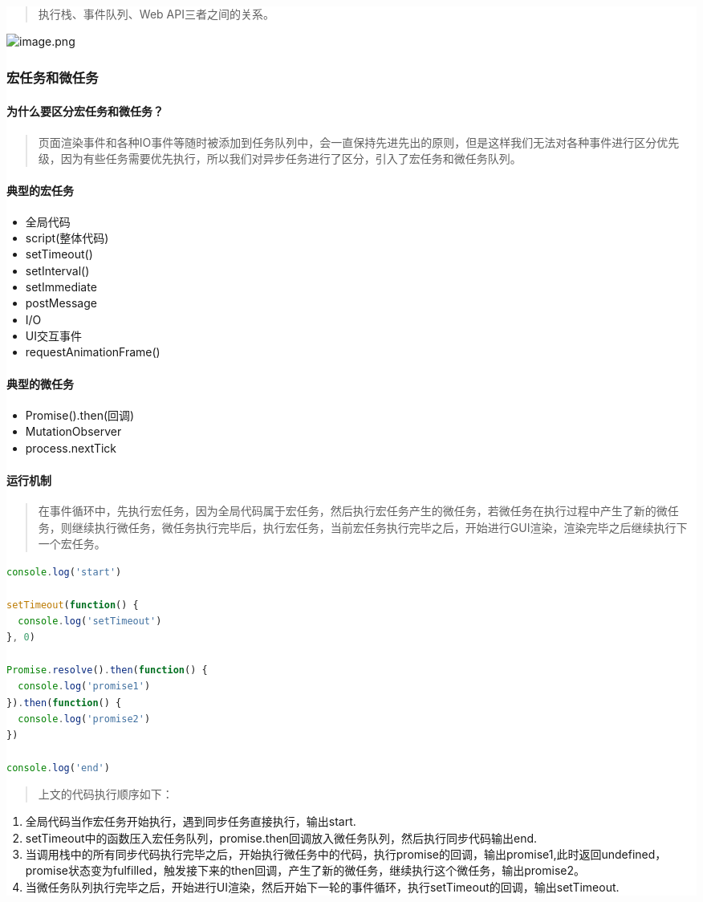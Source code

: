 >执行栈、事件队列、Web API三者之间的关系。

![image.png](https://img-blog.csdnimg.cn/img_convert/d0a0bea1755111e3725bef09bfb9c8fe.png)



### 宏任务和微任务
#### 为什么要区分宏任务和微任务？
>页面渲染事件和各种IO事件等随时被添加到任务队列中，会一直保持先进先出的原则，但是这样我们无法对各种事件进行区分优先级，因为有些任务需要优先执行，所以我们对异步任务进行了区分，引入了宏任务和微任务队列。

#### 典型的宏任务
* 全局代码
* script(整体代码)
* setTimeout()
* setInterval()
* setImmediate
* postMessage
* I/O
* UI交互事件
* requestAnimationFrame()

#### 典型的微任务
* Promise().then(回调)
* MutationObserver
* process.nextTick

#### 运行机制
>在事件循环中，先执行宏任务，因为全局代码属于宏任务，然后执行宏任务产生的微任务，若微任务在执行过程中产生了新的微任务，则继续执行微任务，微任务执行完毕后，执行宏任务，当前宏任务执行完毕之后，开始进行GUI渲染，渲染完毕之后继续执行下一个宏任务。

```js
console.log('start')

setTimeout(function() {
  console.log('setTimeout')
}, 0)

Promise.resolve().then(function() {
  console.log('promise1')
}).then(function() {
  console.log('promise2')
})

console.log('end')
```

>上文的代码执行顺序如下：

1. 全局代码当作宏任务开始执行，遇到同步任务直接执行，输出start.
2. setTimeout中的函数压入宏任务队列，promise.then回调放入微任务队列，然后执行同步代码输出end.
3. 当调用栈中的所有同步代码执行完毕之后，开始执行微任务中的代码，执行promise的回调，输出promise1,此时返回undefined，promise状态变为fulfilled，触发接下来的then回调，产生了新的微任务，继续执行这个微任务，输出promise2。
4. 当微任务队列执行完毕之后，开始进行UI渲染，然后开始下一轮的事件循环，执行setTimeout的回调，输出setTimeout.

